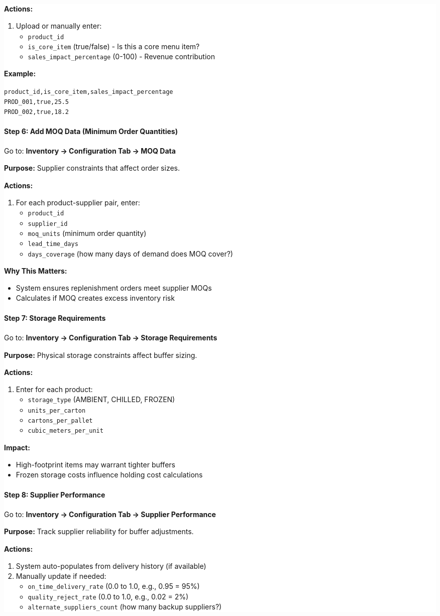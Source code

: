**Actions:**
1. Upload or manually enter:
   - `product_id`
   - `is_core_item` (true/false) - Is this a core menu item?
   - `sales_impact_percentage` (0-100) - Revenue contribution

**Example:**
```csv
product_id,is_core_item,sales_impact_percentage
PROD_001,true,25.5
PROD_002,true,18.2
```

#### Step 6: Add MOQ Data (Minimum Order Quantities)
Go to: **Inventory → Configuration Tab → MOQ Data**

**Purpose:** Supplier constraints that affect order sizes.

**Actions:**
1. For each product-supplier pair, enter:
   - `product_id`
   - `supplier_id`
   - `moq_units` (minimum order quantity)
   - `lead_time_days`
   - `days_coverage` (how many days of demand does MOQ cover?)

**Why This Matters:**
- System ensures replenishment orders meet supplier MOQs
- Calculates if MOQ creates excess inventory risk

#### Step 7: Storage Requirements
Go to: **Inventory → Configuration Tab → Storage Requirements**

**Purpose:** Physical storage constraints affect buffer sizing.

**Actions:**
1. Enter for each product:
   - `storage_type` (AMBIENT, CHILLED, FROZEN)
   - `units_per_carton`
   - `cartons_per_pallet`
   - `cubic_meters_per_unit`

**Impact:**
- High-footprint items may warrant tighter buffers
- Frozen storage costs influence holding cost calculations

#### Step 8: Supplier Performance
Go to: **Inventory → Configuration Tab → Supplier Performance**

**Purpose:** Track supplier reliability for buffer adjustments.

**Actions:**
1. System auto-populates from delivery history (if available)
2. Manually update if needed:
   - `on_time_delivery_rate` (0.0 to 1.0, e.g., 0.95 = 95%)
   - `quality_reject_rate` (0.0 to 1.0, e.g., 0.02 = 2%)
   - `alternate_suppliers_count` (how many backup suppliers?)
